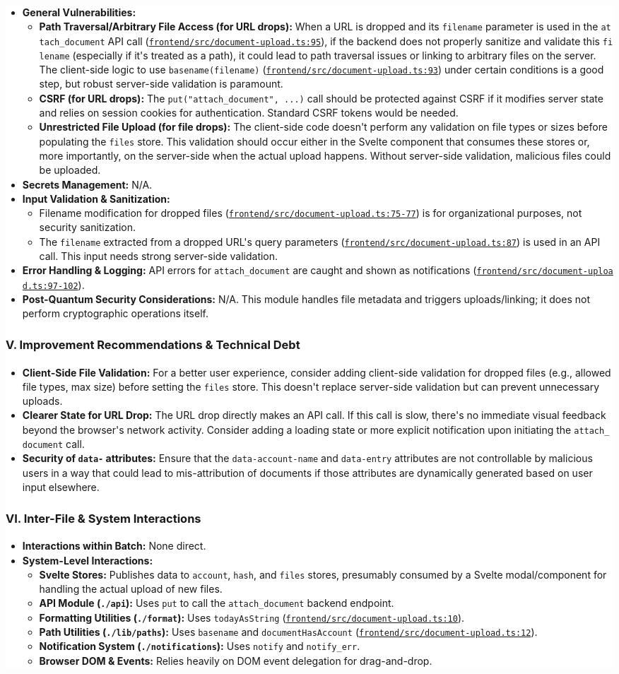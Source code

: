 *   **General Vulnerabilities:**
    *   **Path Traversal/Arbitrary File Access (for URL drops):** When a URL is dropped and its `filename` parameter is used in the `attach_document` API call ([`frontend/src/document-upload.ts:95`](frontend/src/document-upload.ts:95)), if the backend does not properly sanitize and validate this `filename` (especially if it's treated as a path), it could lead to path traversal issues or linking to arbitrary files on the server. The client-side logic to use `basename(filename)` ([`frontend/src/document-upload.ts:93`](frontend/src/document-upload.ts:93)) under certain conditions is a good step, but robust server-side validation is paramount.
    *   **CSRF (for URL drops):** The `put("attach_document", ...)` call should be protected against CSRF if it modifies server state and relies on session cookies for authentication. Standard CSRF tokens would be needed.
    *   **Unrestricted File Upload (for file drops):** The client-side code doesn't perform any validation on file types or sizes before populating the `files` store. This validation should occur either in the Svelte component that consumes these stores or, more importantly, on the server-side when the actual upload happens. Without server-side validation, malicious files could be uploaded.
*   **Secrets Management:** N/A.
*   **Input Validation & Sanitization:**
    *   Filename modification for dropped files ([`frontend/src/document-upload.ts:75-77`](frontend/src/document-upload.ts:75)) is for organizational purposes, not security sanitization.
    *   The `filename` extracted from a dropped URL's query parameters ([`frontend/src/document-upload.ts:87`](frontend/src/document-upload.ts:87)) is used in an API call. This input needs strong server-side validation.
*   **Error Handling & Logging:** API errors for `attach_document` are caught and shown as notifications ([`frontend/src/document-upload.ts:97-102`](frontend/src/document-upload.ts:97)).
*   **Post-Quantum Security Considerations:** N/A. This module handles file metadata and triggers uploads/linking; it does not perform cryptographic operations itself.

### V. Improvement Recommendations & Technical Debt

*   **Client-Side File Validation:** For a better user experience, consider adding client-side validation for dropped files (e.g., allowed file types, max size) before setting the `files` store. This doesn't replace server-side validation but can prevent unnecessary uploads.
*   **Clearer State for URL Drop:** The URL drop directly makes an API call. If this call is slow, there's no immediate visual feedback beyond the browser's network activity. Consider adding a loading state or more explicit notification upon initiating the `attach_document` call.
*   **Security of `data-` attributes:** Ensure that the `data-account-name` and `data-entry` attributes are not controllable by malicious users in a way that could lead to mis-attribution of documents if those attributes are dynamically generated based on user input elsewhere.

### VI. Inter-File & System Interactions

*   **Interactions within Batch:** None direct.
*   **System-Level Interactions:**
    *   **Svelte Stores:** Publishes data to `account`, `hash`, and `files` stores, presumably consumed by a Svelte modal/component for handling the actual upload of new files.
    *   **API Module (`./api`):** Uses `put` to call the `attach_document` backend endpoint.
    *   **Formatting Utilities (`./format`):** Uses `todayAsString` ([`frontend/src/document-upload.ts:10`](frontend/src/document-upload.ts:10)).
    *   **Path Utilities (`./lib/paths`):** Uses `basename` and `documentHasAccount` ([`frontend/src/document-upload.ts:12`](frontend/src/document-upload.ts:12)).
    *   **Notification System (`./notifications`):** Uses `notify` and `notify_err`.
    *   **Browser DOM & Events:** Relies heavily on DOM event delegation for drag-and-drop.
